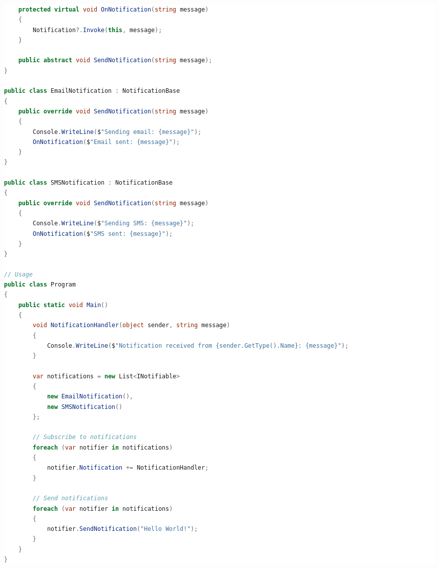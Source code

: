 ```csharp
    protected virtual void OnNotification(string message)
    {
        Notification?.Invoke(this, message);
    }

    public abstract void SendNotification(string message);
}

public class EmailNotification : NotificationBase
{
    public override void SendNotification(string message)
    {
        Console.WriteLine($"Sending email: {message}");
        OnNotification($"Email sent: {message}");
    }
}

public class SMSNotification : NotificationBase
{
    public override void SendNotification(string message)
    {
        Console.WriteLine($"Sending SMS: {message}");
        OnNotification($"SMS sent: {message}");
    }
}

// Usage
public class Program
{
    public static void Main()
    {
        void NotificationHandler(object sender, string message)
        {
            Console.WriteLine($"Notification received from {sender.GetType().Name}: {message}");
        }

        var notifications = new List<INotifiable>
        {
            new EmailNotification(),
            new SMSNotification()
        };

        // Subscribe to notifications
        foreach (var notifier in notifications)
        {
            notifier.Notification += NotificationHandler;
        }

        // Send notifications
        foreach (var notifier in notifications)
        {
            notifier.SendNotification("Hello World!");
        }
    }
}
```
